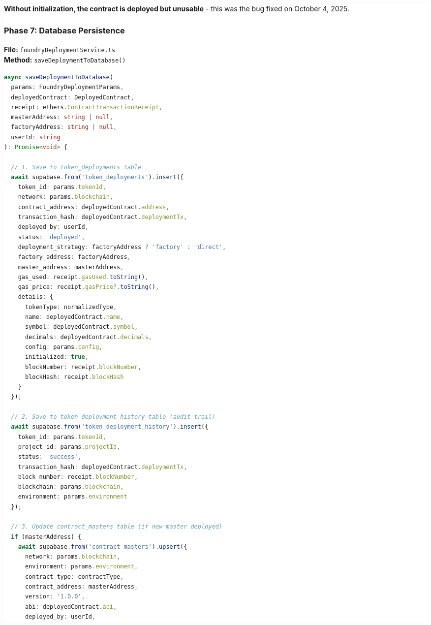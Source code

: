 **Without initialization, the contract is deployed but unusable** - this was the bug fixed on October 4, 2025.

### Phase 7: Database Persistence

**File:** `foundryDeploymentService.ts`  
**Method:** `saveDeploymentToDatabase()`

```typescript
async saveDeploymentToDatabase(
  params: FoundryDeploymentParams,
  deployedContract: DeployedContract,
  receipt: ethers.ContractTransactionReceipt,
  masterAddress: string | null,
  factoryAddress: string | null,
  userId: string
): Promise<void> {
  
  // 1. Save to token_deployments table
  await supabase.from('token_deployments').insert({
    token_id: params.tokenId,
    network: params.blockchain,
    contract_address: deployedContract.address,
    transaction_hash: deployedContract.deploymentTx,
    deployed_by: userId,
    status: 'deployed',
    deployment_strategy: factoryAddress ? 'factory' : 'direct',
    factory_address: factoryAddress,
    master_address: masterAddress,
    gas_used: receipt.gasUsed.toString(),
    gas_price: receipt.gasPrice?.toString(),
    details: {
      tokenType: normalizedType,
      name: deployedContract.name,
      symbol: deployedContract.symbol,
      decimals: deployedContract.decimals,
      config: params.config,
      initialized: true,
      blockNumber: receipt.blockNumber,
      blockHash: receipt.blockHash
    }
  });
  
  // 2. Save to token_deployment_history table (audit trail)
  await supabase.from('token_deployment_history').insert({
    token_id: params.tokenId,
    project_id: params.projectId,
    status: 'success',
    transaction_hash: deployedContract.deploymentTx,
    block_number: receipt.blockNumber,
    blockchain: params.blockchain,
    environment: params.environment
  });
  
  // 3. Update contract_masters table (if new master deployed)
  if (masterAddress) {
    await supabase.from('contract_masters').upsert({
      network: params.blockchain,
      environment: params.environment,
      contract_type: contractType,
      contract_address: masterAddress,
      version: '1.0.0',
      abi: deployedContract.abi,
      deployed_by: userId,
```